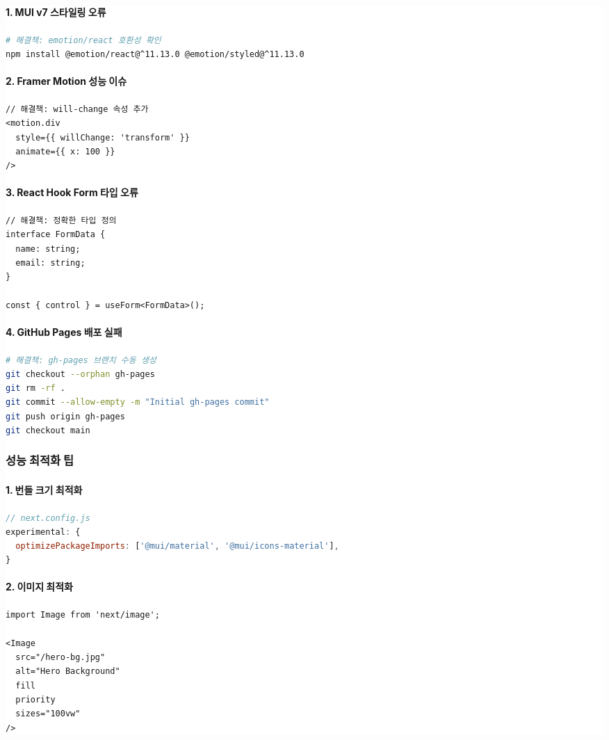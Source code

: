 #### **1. MUI v7 스타일링 오류**
```bash
# 해결책: emotion/react 호환성 확인
npm install @emotion/react@^11.13.0 @emotion/styled@^11.13.0
```

#### **2. Framer Motion 성능 이슈**
```tsx
// 해결책: will-change 속성 추가
<motion.div
  style={{ willChange: 'transform' }}
  animate={{ x: 100 }}
/>
```

#### **3. React Hook Form 타입 오류**
```tsx
// 해결책: 정확한 타입 정의
interface FormData {
  name: string;
  email: string;
}

const { control } = useForm<FormData>();
```

#### **4. GitHub Pages 배포 실패**
```bash
# 해결책: gh-pages 브랜치 수동 생성
git checkout --orphan gh-pages
git rm -rf .
git commit --allow-empty -m "Initial gh-pages commit"
git push origin gh-pages
git checkout main
```

### **성능 최적화 팁**

#### **1. 번들 크기 최적화**
```javascript
// next.config.js
experimental: {
  optimizePackageImports: ['@mui/material', '@mui/icons-material'],
}
```

#### **2. 이미지 최적화**
```tsx
import Image from 'next/image';

<Image
  src="/hero-bg.jpg"
  alt="Hero Background"
  fill
  priority
  sizes="100vw"
/>
```
